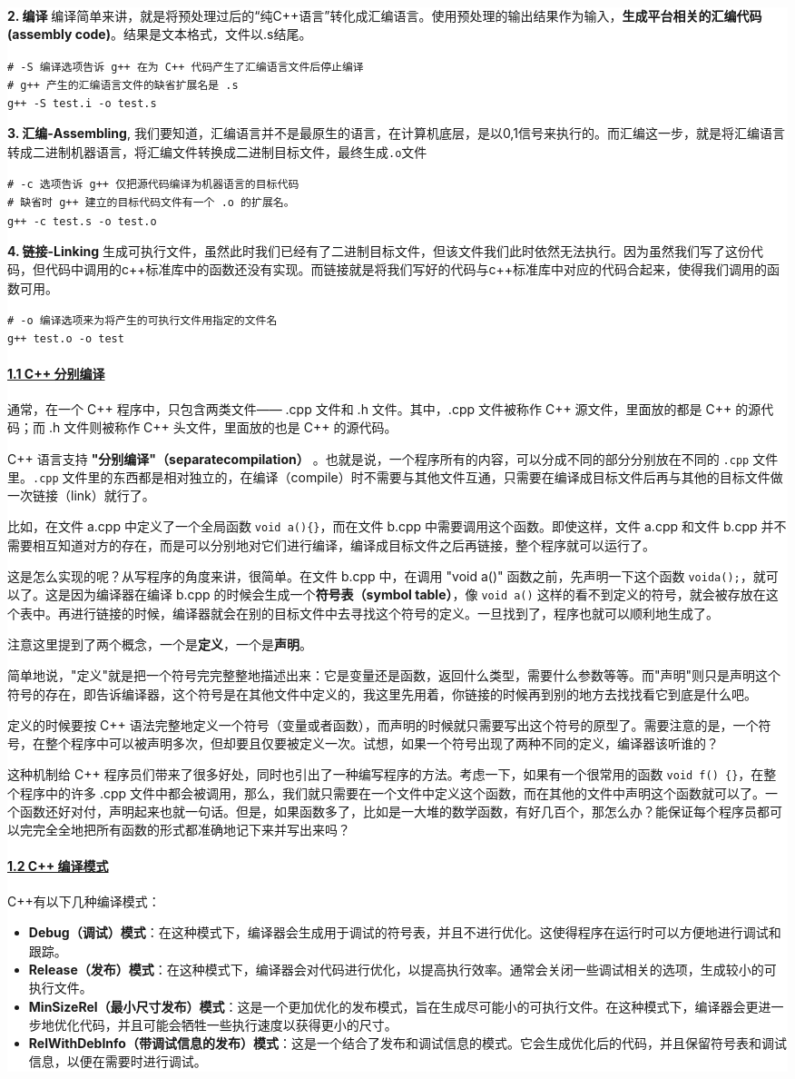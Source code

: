 **2. 编译** 编译简单来讲，就是将预处理过后的“纯C++语言”转化成汇编语言。使用预处理的输出结果作为输入，**生成平台相关的汇编代码(assembly code)**。结果是文本格式，文件以.s结尾。

```shell
# -S 编译选项告诉 g++ 在为 C++ 代码产生了汇编语言文件后停止编译
# g++ 产生的汇编语言文件的缺省扩展名是 .s
g++ -S test.i -o test.s
```

**3. 汇编-Assembling**, 我们要知道，汇编语言并不是最原生的语言，在计算机底层，是以0,1信号来执行的。而汇编这一步，就是将汇编语言转成二进制机器语言，将汇编文件转换成二进制目标文件，最终生成`.o`文件

```shell
# -c 选项告诉 g++ 仅把源代码编译为机器语言的目标代码
# 缺省时 g++ 建立的目标代码文件有一个 .o 的扩展名。
g++ -c test.s -o test.o
```

**4. 链接-Linking** 生成可执行文件，虽然此时我们已经有了二进制目标文件，但该文件我们此时依然无法执行。因为虽然我们写了这份代码，但代码中调用的c++标准库中的函数还没有实现。而链接就是将我们写好的代码与c++标准库中对应的代码合起来，使得我们调用的函数可用。

```shell
# -o 编译选项来为将产生的可执行文件用指定的文件名
g++ test.o -o test
```

#### [1.1 C++ 分别编译](#)
通常，在一个 C++ 程序中，只包含两类文件—— .cpp 文件和 .h 文件。其中，.cpp 文件被称作 C++ 源文件，里面放的都是 C++ 的源代码；而 .h 文件则被称作 C++ 头文件，里面放的也是 C++ 的源代码。

C++ 语言支持 **"分别编译"（separatecompilation）** 。也就是说，一个程序所有的内容，可以分成不同的部分分别放在不同的 `.cpp` 文件里。`.cpp` 文件里的东西都是相对独立的，在编译（compile）时不需要与其他文件互通，只需要在编译成目标文件后再与其他的目标文件做一次链接（link）就行了。

比如，在文件 a.cpp 中定义了一个全局函数 `void a(){}`，而在文件 b.cpp 中需要调用这个函数。即使这样，文件 a.cpp 和文件 b.cpp 并不需要相互知道对方的存在，而是可以分别地对它们进行编译，编译成目标文件之后再链接，整个程序就可以运行了。

这是怎么实现的呢？从写程序的角度来讲，很简单。在文件 b.cpp 中，在调用 "void a()" 函数之前，先声明一下这个函数 `voida();`，就可以了。这是因为编译器在编译 b.cpp 的时候会生成一个**符号表（symbol table）**，像 `void a()` 这样的看不到定义的符号，就会被存放在这个表中。再进行链接的时候，编译器就会在别的目标文件中去寻找这个符号的定义。一旦找到了，程序也就可以顺利地生成了。

注意这里提到了两个概念，一个是**定义**，一个是**声明**。

简单地说，"定义"就是把一个符号完完整整地描述出来：它是变量还是函数，返回什么类型，需要什么参数等等。而"声明"则只是声明这个符号的存在，即告诉编译器，这个符号是在其他文件中定义的，我这里先用着，你链接的时候再到别的地方去找找看它到底是什么吧。

定义的时候要按 C++ 语法完整地定义一个符号（变量或者函数），而声明的时候就只需要写出这个符号的原型了。需要注意的是，一个符号，在整个程序中可以被声明多次，但却要且仅要被定义一次。试想，如果一个符号出现了两种不同的定义，编译器该听谁的？

这种机制给 C++ 程序员们带来了很多好处，同时也引出了一种编写程序的方法。考虑一下，如果有一个很常用的函数 `void f() {}`，在整个程序中的许多 .cpp 文件中都会被调用，那么，我们就只需要在一个文件中定义这个函数，而在其他的文件中声明这个函数就可以了。一个函数还好对付，声明起来也就一句话。但是，如果函数多了，比如是一大堆的数学函数，有好几百个，那怎么办？能保证每个程序员都可以完完全全地把所有函数的形式都准确地记下来并写出来吗？ 



#### [1.2 C++ 编译模式](#)
C++有以下几种编译模式：
* **Debug（调试）模式**：在这种模式下，编译器会生成用于调试的符号表，并且不进行优化。这使得程序在运行时可以方便地进行调试和跟踪。
* **Release（发布）模式**：在这种模式下，编译器会对代码进行优化，以提高执行效率。通常会关闭一些调试相关的选项，生成较小的可执行文件。
* **MinSizeRel（最小尺寸发布）模式**：这是一个更加优化的发布模式，旨在生成尽可能小的可执行文件。在这种模式下，编译器会更进一步地优化代码，并且可能会牺牲一些执行速度以获得更小的尺寸。
* **RelWithDebInfo（带调试信息的发布）模式**：这是一个结合了发布和调试信息的模式。它会生成优化后的代码，并且保留符号表和调试信息，以便在需要时进行调试。
